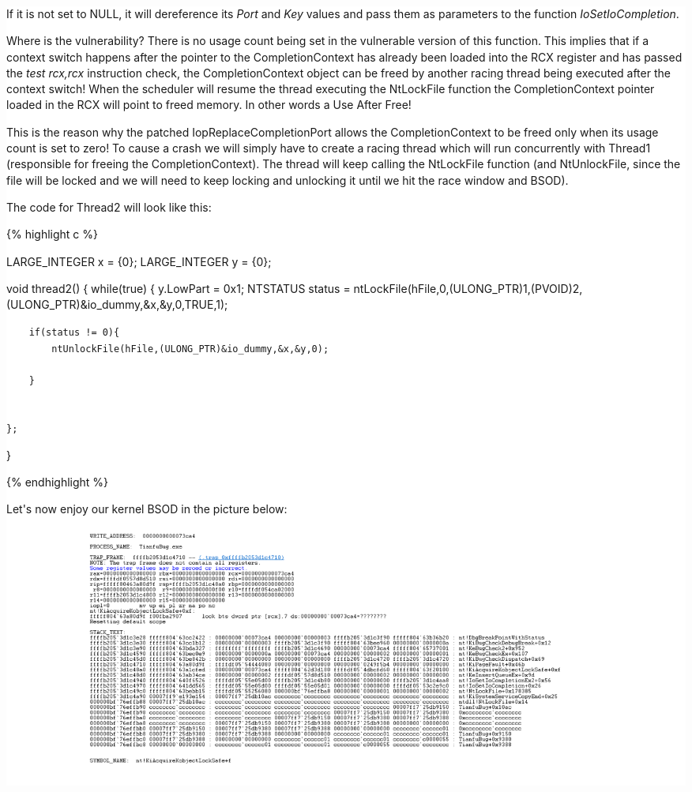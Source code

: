 
If it is not set to NULL, it will dereference its *Port* and *Key* values and pass them as parameters to the function *IoSetIoCompletion*.

Where is the vulnerability? There is no usage count being set in the vulnerable version of this function. This implies that if a context switch happens
after the pointer to the CompletionContext has already been loaded into the RCX register and has passed the *test rcx,rcx* instruction check, the CompletionContext object can be freed by
another racing thread being executed after the context switch!
When the scheduler will resume the thread executing the NtLockFile function the CompletionContext pointer loaded in the RCX will point to freed memory. In other words a Use After Free!

This is the reason why the patched IopReplaceCompletionPort allows the CompletionContext to be freed only when its usage count is set to zero!
To cause a crash we will simply have to create a racing thread which will run concurrently with Thread1 (responsible for freeing the CompletionContext). The thread will keep calling the
NtLockFile function (and NtUnlockFile, since the file will be locked and we will need to keep locking and unlocking it until we hit the race window and BSOD).

The code for Thread2 will look like this:

{% highlight c %}

LARGE_INTEGER x = {0};
LARGE_INTEGER y = {0};

void thread2()
{
	while(true)
	{
		y.LowPart = 0x1;
		NTSTATUS status = ntLockFile(hFile,0,(ULONG_PTR)1,(PVOID)2,(ULONG_PTR)&io_dummy,&x,&y,0,TRUE,1);

		if(status != 0){
			ntUnlockFile(hFile,(ULONG_PTR)&io_dummy,&x,&y,0);

		}


	};


}

{% endhighlight %}

Let's now enjoy our kernel BSOD in the picture below:

<div align='center'><img src="/images/tianfucrash.png" height="300" width="850" > </div> <br>
